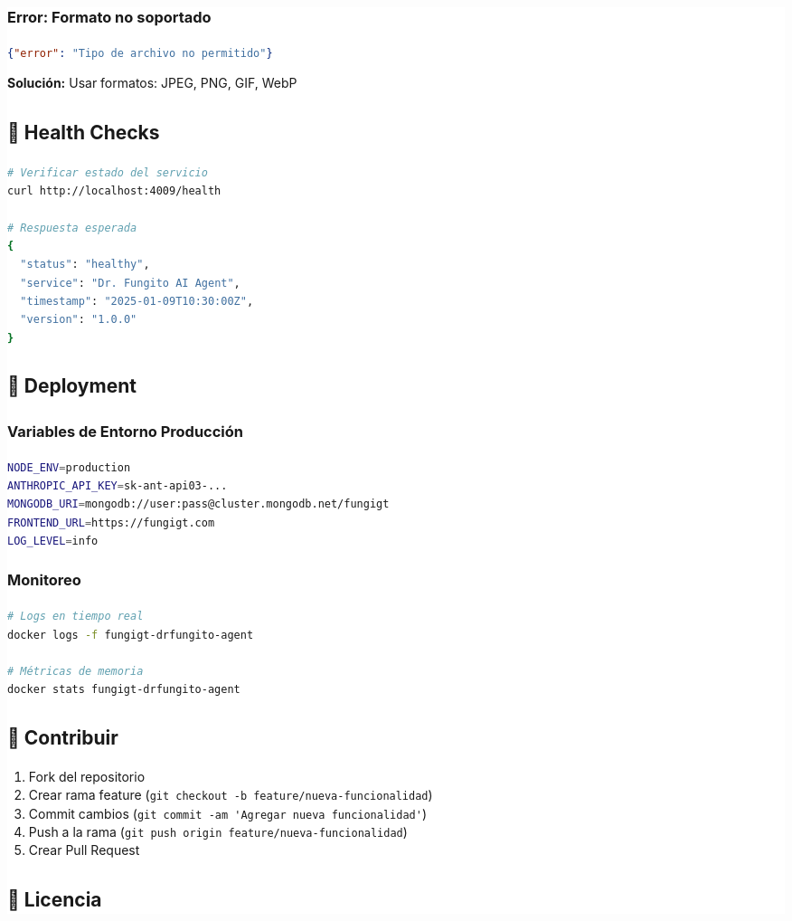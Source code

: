 ### **Error: Formato no soportado**
```json
{"error": "Tipo de archivo no permitido"}
```
**Solución:** Usar formatos: JPEG, PNG, GIF, WebP

## 🔄 **Health Checks**

```bash
# Verificar estado del servicio
curl http://localhost:4009/health

# Respuesta esperada
{
  "status": "healthy",
  "service": "Dr. Fungito AI Agent",
  "timestamp": "2025-01-09T10:30:00Z",
  "version": "1.0.0"
}
```

## 🚀 **Deployment**

### **Variables de Entorno Producción**
```bash
NODE_ENV=production
ANTHROPIC_API_KEY=sk-ant-api03-...
MONGODB_URI=mongodb://user:pass@cluster.mongodb.net/fungigt
FRONTEND_URL=https://fungigt.com
LOG_LEVEL=info
```

### **Monitoreo**
```bash
# Logs en tiempo real
docker logs -f fungigt-drfungito-agent

# Métricas de memoria
docker stats fungigt-drfungito-agent
```

## 🤝 **Contribuir**

1. Fork del repositorio
2. Crear rama feature (`git checkout -b feature/nueva-funcionalidad`)
3. Commit cambios (`git commit -am 'Agregar nueva funcionalidad'`)
4. Push a la rama (`git push origin feature/nueva-funcionalidad`)
5. Crear Pull Request

## 📄 **Licencia**
